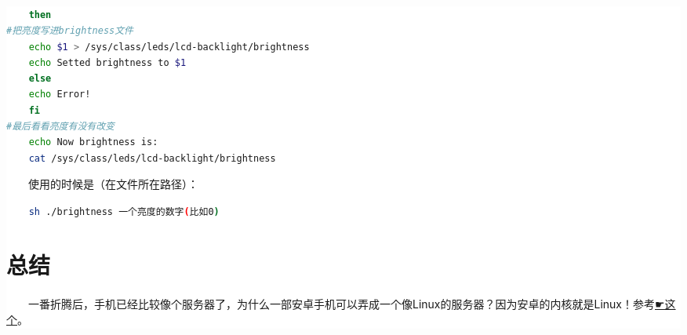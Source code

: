 ```bash
    then
#把亮度写进brightness文件
	echo $1 > /sys/class/leds/lcd-backlight/brightness 
	echo Setted brightness to $1
    else
	echo Error!
    fi
#最后看看亮度有没有改变
    echo Now brightness is:
    cat /sys/class/leds/lcd-backlight/brightness
```
&emsp;&emsp;使用的时候是（在文件所在路径）：
```bash
    sh ./brightness 一个亮度的数字(比如0)
```
# 总结
&emsp;&emsp;一番折腾后，手机已经比较像个服务器了，为什么一部安卓手机可以弄成一个像Linux的服务器？因为安卓的内核就是Linux！参考[☛这个](http://www.techug.com/post/linux-and-android.html)。
&emsp;&emsp;






